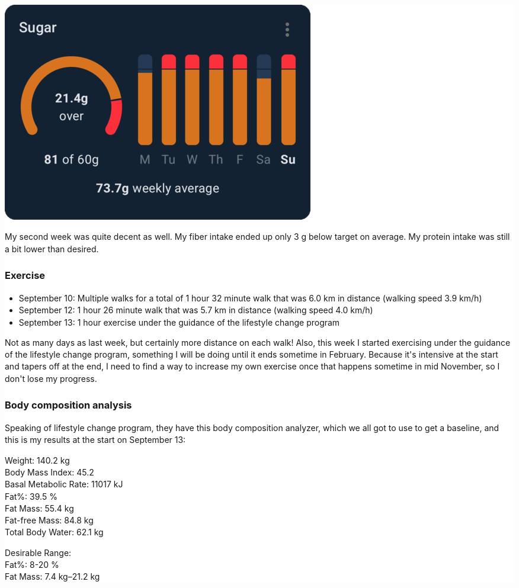 ![Sugar in week 37](diet37_sugar.png "Sugar in week 37")

My second week was quite decent as well. My fiber intake ended up only <Measurement>3 g</Measurement> below target on average. My protein intake was still a bit lower than desired.

### Exercise

- September 10: Multiple walks for a total of 1 hour 32 minute walk that was <Measurement>6.0 km</Measurement> in distance (walking speed <Measurement>3.9 km/h</Measurement>)
- September 12: 1 hour 26 minute walk that was <Measurement>5.7 km</Measurement> in distance (walking speed <Measurement>4.0 km/h</Measurement>)
- September 13: 1 hour exercise under the guidance of the lifestyle change program

Not as many days as last week, but certainly more distance on each walk! Also, this week I started exercising under the guidance of the lifestyle change program, something I will be doing until it ends sometime in February. Because it's intensive at the start and tapers off at the end, I need to find a way to increase my own exercise once that happens sometime in mid November, so I don't lose my progress.

### Body composition analysis

Speaking of lifestyle change program, they have this body composition analyzer, which we all got to use to get a baseline, and this is my results at the start on September 13:

Weight: <Measurement>140.2 kg</Measurement>  
Body Mass Index: 45.2  
Basal Metabolic Rate: <Measurement>11017 kJ</Measurement>  
Fat%: 39.5&nbsp;%  
Fat Mass: <Measurement>55.4 kg</Measurement>  
Fat-free Mass: <Measurement>84.8 kg</Measurement>  
Total Body Water: <Measurement>62.1 kg</Measurement>

Desirable Range:  
Fat%: 8-20&nbsp;%  
Fat Mass: <Measurement>7.4 kg</Measurement>–<Measurement>21.2 kg</Measurement>
